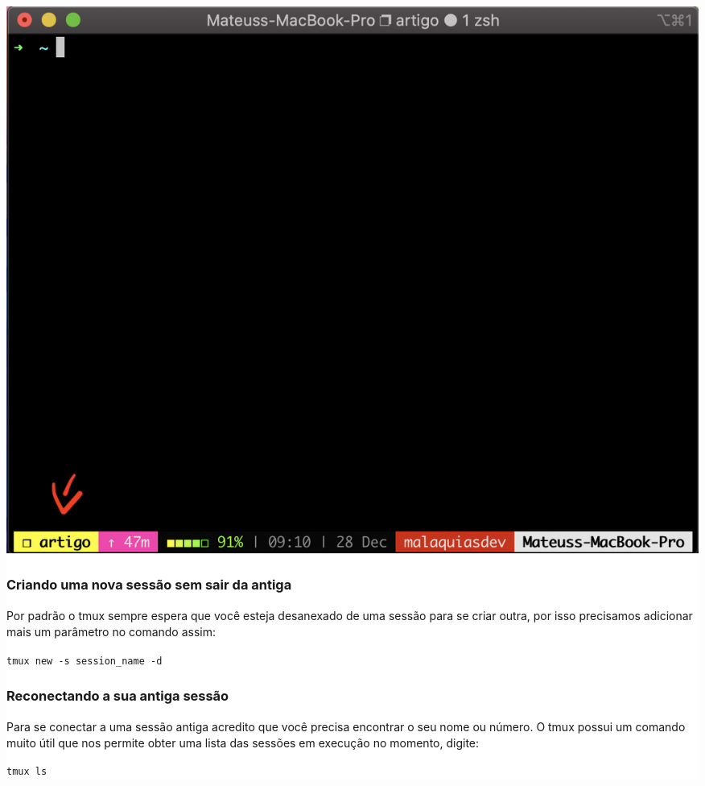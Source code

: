 ![Uma nova sessão nomeada](./sessa-nova-nomeada.png)

### Criando uma nova sessão sem sair da antiga

Por padrão o tmux sempre espera que você esteja desanexado de uma sessão para se criar outra, por isso precisamos adicionar mais um parâmetro no comando assim:

```
tmux new -s session_name -d
```

### Reconectando a sua antiga sessão

Para se conectar a uma sessão antiga acredito que você precisa encontrar o seu nome ou número. O tmux possui um comando muito útil que nos permite obter uma lista das sessões em execução no momento, digite:

```
tmux ls
```
